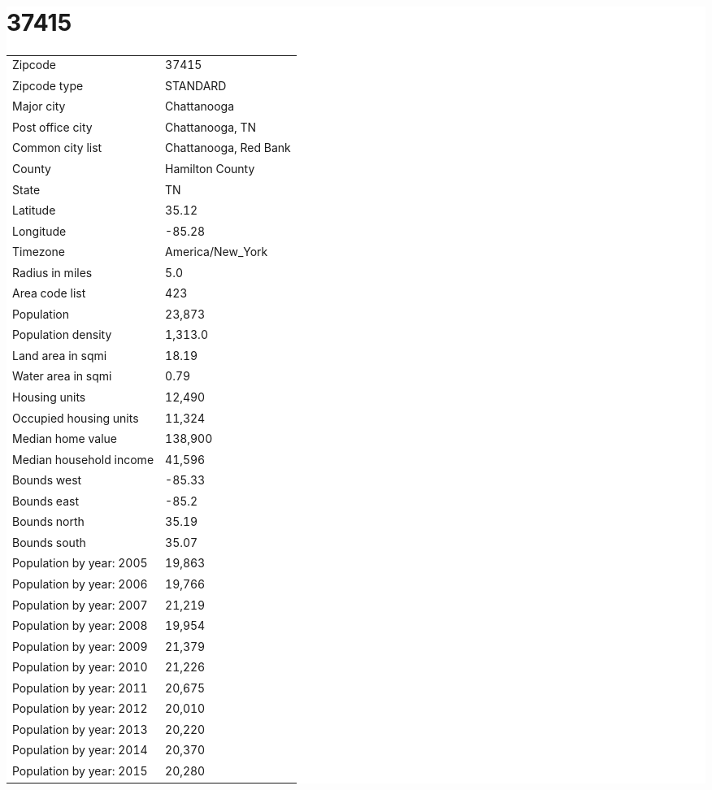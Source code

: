 37415
=====
|||
|--|--|
|Zipcode|37415|
|Zipcode type|STANDARD|
|Major city|Chattanooga|
|Post office city|Chattanooga, TN|
|Common city list|Chattanooga, Red Bank|
|County|Hamilton County|
|State|TN|
|Latitude|35.12|
|Longitude|-85.28|
|Timezone|America/New_York|
|Radius in miles|5.0|
|Area code list|423|
|Population|23,873|
|Population density|1,313.0|
|Land area in sqmi|18.19|
|Water area in sqmi|0.79|
|Housing units|12,490|
|Occupied housing units|11,324|
|Median home value|138,900|
|Median household income|41,596|
|Bounds west|-85.33|
|Bounds east|-85.2|
|Bounds north|35.19|
|Bounds south|35.07|
|Population by year: 2005|19,863|
|Population by year: 2006|19,766|
|Population by year: 2007|21,219|
|Population by year: 2008|19,954|
|Population by year: 2009|21,379|
|Population by year: 2010|21,226|
|Population by year: 2011|20,675|
|Population by year: 2012|20,010|
|Population by year: 2013|20,220|
|Population by year: 2014|20,370|
|Population by year: 2015|20,280|